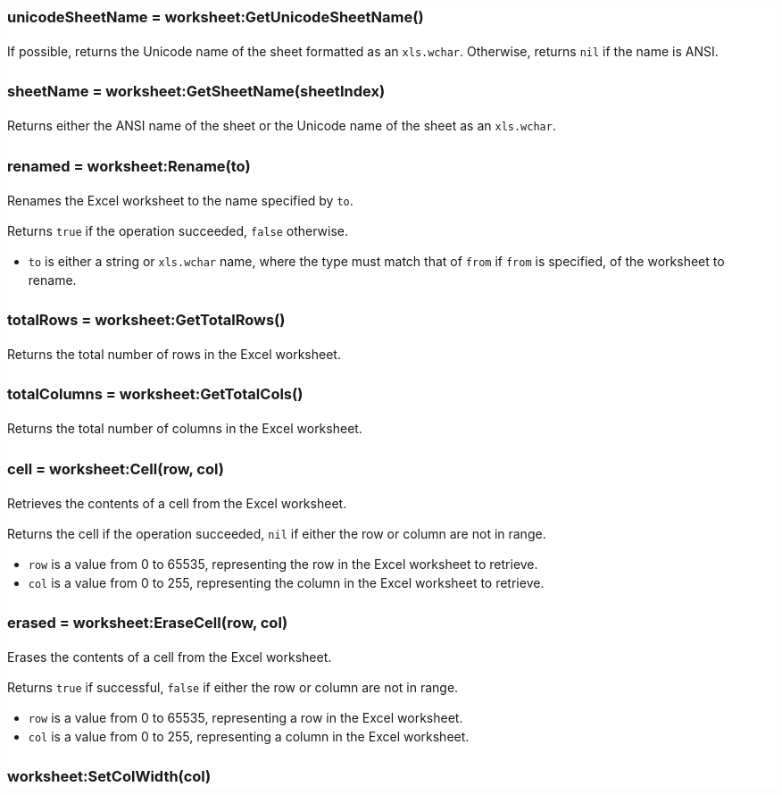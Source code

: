 ### unicodeSheetName = worksheet:GetUnicodeSheetName()

If possible, returns the Unicode name of the sheet formatted as an `xls.wchar`.  Otherwise, returns `nil` if the name is ANSI.




### sheetName = worksheet:GetSheetName(sheetIndex)

Returns either the ANSI name of the sheet or the Unicode name of the sheet as an `xls.wchar`.




### renamed = worksheet:Rename(to)

Renames the Excel worksheet to the name specified by `to`.

Returns `true` if the operation succeeded, `false` otherwise.


* `to` is either a string or `xls.wchar` name, where the type must match that of `from` if `from` is specified, of the worksheet to rename.




### totalRows = worksheet:GetTotalRows()

Returns the total number of rows in the Excel worksheet.




### totalColumns = worksheet:GetTotalCols()

Returns the total number of columns in the Excel worksheet.



### cell = worksheet:Cell(row, col)

Retrieves the contents of a cell from the Excel worksheet.

Returns the cell if the operation succeeded, `nil` if either the row or column are not in range.

* `row` is a value from 0 to 65535, representing the row in the Excel worksheet to retrieve.
* `col` is a value from 0 to 255, representing the column in the Excel worksheet to retrieve.



### erased = worksheet:EraseCell(row, col)

Erases the contents of a cell from the Excel worksheet.

Returns `true` if successful, `false` if either the row or column are not in range.

* `row` is a value from 0 to 65535, representing a row in the Excel worksheet.
* `col` is a value from 0 to 255, representing a column in the Excel worksheet.



### worksheet:SetColWidth(col)
